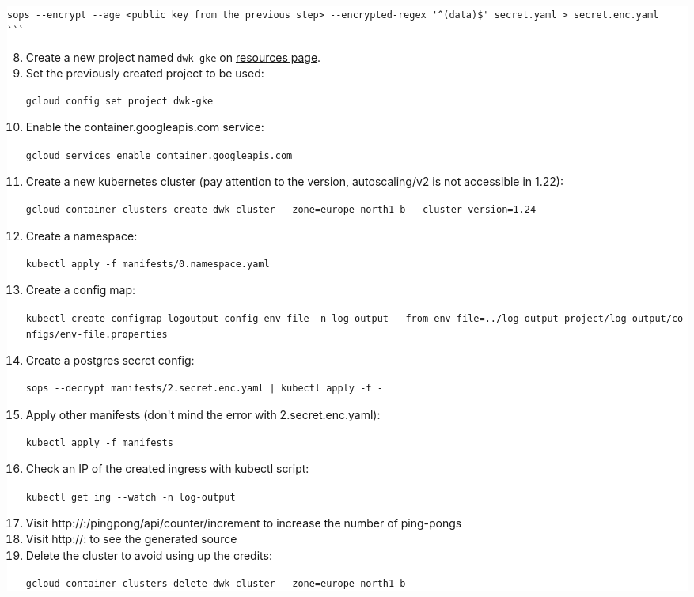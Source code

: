     sops --encrypt --age <public key from the previous step> --encrypted-regex '^(data)$' secret.yaml > secret.enc.yaml
    ```
8. Create a new project named `dwk-gke` on [resources page](https://console.cloud.google.com/cloud-resource-manager).
9. Set the previously created project to be used:
    ```shell
    gcloud config set project dwk-gke
    ```
10. Enable the container.googleapis.com service:
     ```shell
     gcloud services enable container.googleapis.com
     ```
11. Create a new kubernetes cluster (pay attention to the version, autoscaling/v2 is not accessible in 1.22):
    ```shell
    gcloud container clusters create dwk-cluster --zone=europe-north1-b --cluster-version=1.24
    ```
12. Create a namespace:
     ```shell
     kubectl apply -f manifests/0.namespace.yaml
     ```
13. Create a config map:
     ```shell
     kubectl create configmap logoutput-config-env-file -n log-output --from-env-file=../log-output-project/log-output/configs/env-file.properties
     ```
14. Create a postgres secret config:
     ```shell
     sops --decrypt manifests/2.secret.enc.yaml | kubectl apply -f -
     ``` 
15. Apply other manifests (don't mind the error with 2.secret.enc.yaml):
     ```shell
     kubectl apply -f manifests
     ```
16. Check an IP of the created ingress with kubectl script:
     ```shell
     kubectl get ing --watch -n log-output
     ```
17. Visit http://<dwk-ingress address>:<dwk-ingress port>/pingpong/api/counter/increment to increase the number of ping-pongs
18. Visit http://<dwk-ingress address>:<dwk-ingress port> to see the generated source
19. Delete the cluster to avoid using up the credits:
     ```shell
     gcloud container clusters delete dwk-cluster --zone=europe-north1-b
     ```